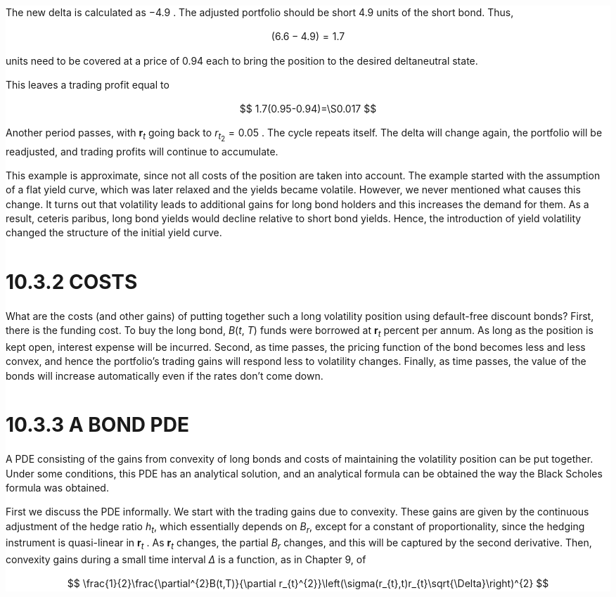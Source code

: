 The new delta is calculated as $-4.9$ . The adjusted portfolio should be short 4.9 units of the short bond. Thus,  

$$
(6.6-4.9)=1.7
$$  

units need to be covered at a price of 0.94 each to bring the position to the desired deltaneutral state.  

This leaves a trading profit equal to  

$$
1.7(0.95-0.94)=\S0.017
$$  

Another period passes, with $\boldsymbol{r}_{t}$ going back to $r_{t_{2}}=0.05$ . The cycle repeats itself. The delta will change again, the portfolio will be readjusted, and trading profits will continue to accumulate.  

This example is approximate, since not all costs of the position are taken into account. The example started with the assumption of a flat yield curve, which was later relaxed and the yields became volatile. However, we never mentioned what causes this change. It turns out that volatility leads to additional gains for long bond holders and this increases the demand for them. As a result, ceteris paribus, long bond yields would decline relative to short bond yields. Hence, the introduction of yield volatility changed the structure of the initial yield curve.  

# 10.3.2 COSTS  

What are the costs (and other gains) of putting together such a long volatility position using default-free discount bonds? First, there is the funding cost. To buy the long bond, $B(t,\ T)$ funds were borrowed at $\boldsymbol{r}_{t}$ percent per annum. As long as the position is kept open, interest expense will be incurred. Second, as time passes, the pricing function of the bond becomes less and less convex, and hence the portfolio’s trading gains will respond less to volatility changes. Finally, as time passes, the value of the bonds will increase automatically even if the rates don’t come down.  

# 10.3.3 A BOND PDE  

A PDE consisting of the gains from convexity of long bonds and costs of maintaining the volatility position can be put together. Under some conditions, this PDE has an analytical solution, and an analytical formula can be obtained the way the Black Scholes formula was obtained.  

First we discuss the PDE informally. We start with the trading gains due to convexity. These gains are given by the continuous adjustment of the hedge ratio $h_{t},$ which essentially depends on $B_{r},$ except for a constant of proportionality, since the hedging instrument is quasi-linear in $\boldsymbol{r}_{t}$ . As $\boldsymbol{r}_{t}$ changes, the partial $B_{r}$ changes, and this will be captured by the second derivative. Then, convexity gains during a small time interval $\Delta$ is a function, as in Chapter 9, of  

$$
\frac{1}{2}\frac{\partial^{2}B(t,T)}{\partial r_{t}^{2}}\left(\sigma(r_{t},t)r_{t}\sqrt{\Delta}\right)^{2}
$$  
